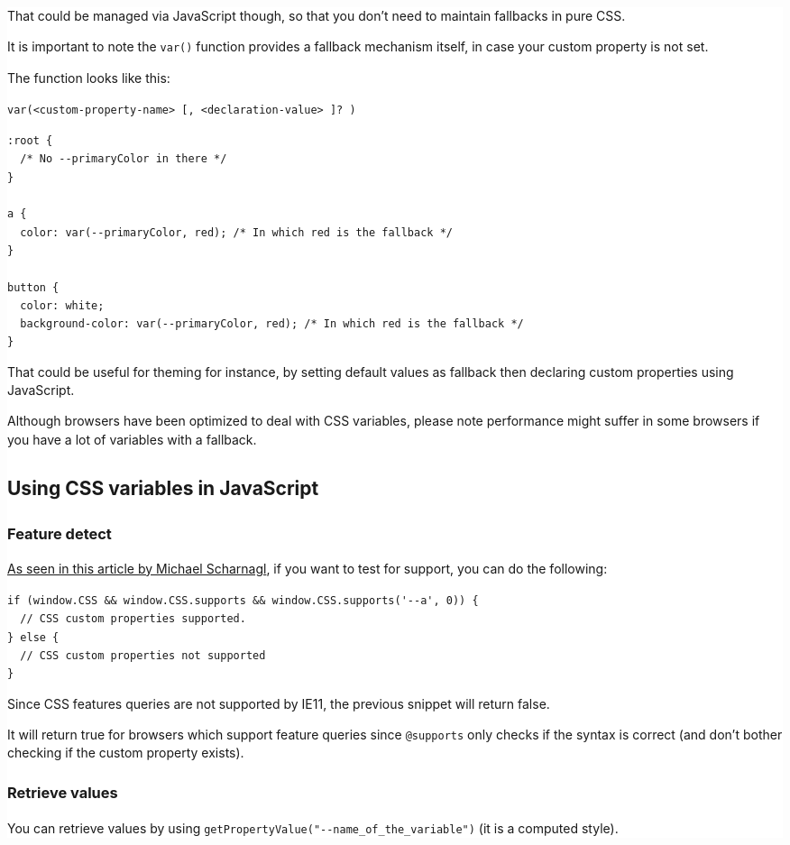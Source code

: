That could be managed via JavaScript though, so that you don’t need to maintain fallbacks in pure CSS.

It is important to note the `var()` function provides a fallback mechanism itself, in case your custom property is not set. 

The function looks like this: 

```
var(<custom-property-name> [, <declaration-value> ]? )
```

```
:root {
  /* No --primaryColor in there */
}

a {
  color: var(--primaryColor, red); /* In which red is the fallback */
}

button {
  color: white;
  background-color: var(--primaryColor, red); /* In which red is the fallback */
}
```

That could be useful for theming for instance, by setting default values as fallback then declaring custom properties using JavaScript.

Although browsers have been optimized to deal with CSS variables, please note performance might suffer in some browsers if you have a lot of variables with a fallback.

## Using CSS variables in JavaScript

### Feature detect

[As seen in this article by Michael Scharnagl](https://justmarkup.com/log/2016/02/theme-switcher-using-css-custom-properties/), if you want to test for support, you can do the following:

```
if (window.CSS && window.CSS.supports && window.CSS.supports('--a', 0)) {
  // CSS custom properties supported.
} else {
  // CSS custom properties not supported
}
```

Since CSS features queries are not supported by IE11, the previous snippet will return false.

It will return true for browsers which support feature queries since `@supports` only checks if the syntax is correct (and don’t bother checking if the custom property exists).

### Retrieve values

You can retrieve values by using `getPropertyValue("--name_of_the_variable")` (it is a computed style).
